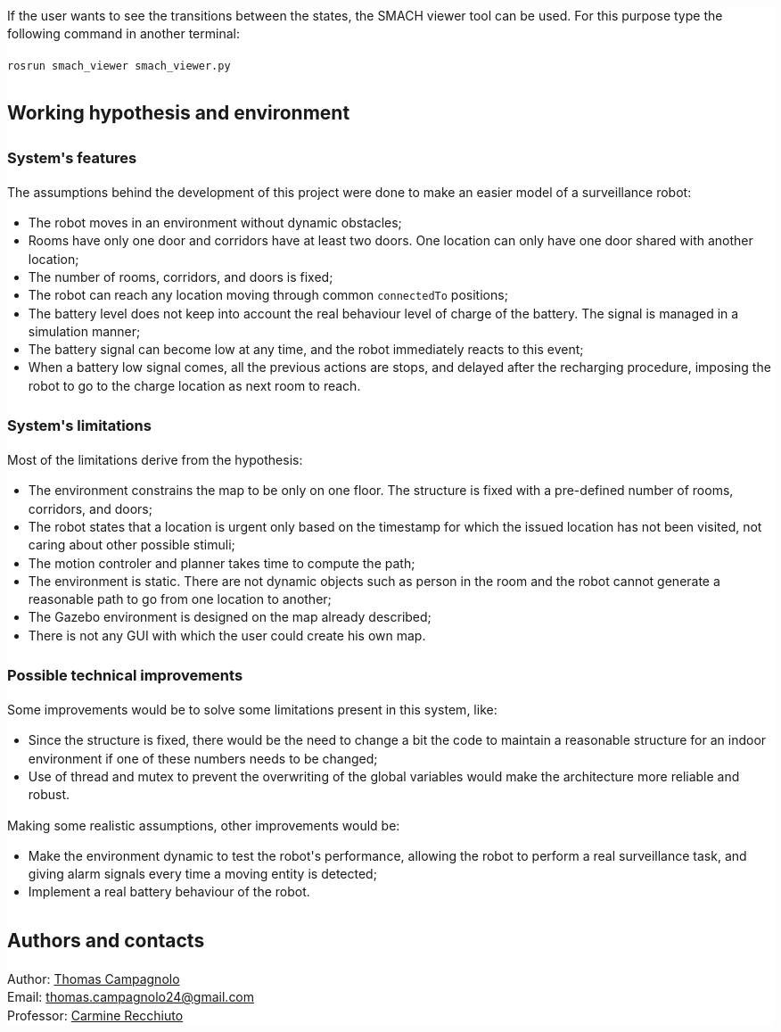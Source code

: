 If the user wants to see the transitions between the states, the SMACH viewer tool can be used. For this purpose type the following command in another terminal:
```bash
rosrun smach_viewer smach_viewer.py 
```

Working hypothesis and environment
--------------------------------------
### System's features
The assumptions behind the development of this project were done to make an easier model of a surveillance robot:
* The robot moves in an environment without dynamic obstacles;
* Rooms have only one door and corridors have at least two doors. One location can only have one door shared with another location;
* The number of rooms, corridors, and doors is fixed;
* The robot can reach any location moving through common `connectedTo` positions;  
* The battery level does not keep into account the real behaviour level of charge of the battery. The signal is managed in a simulation manner;
* The battery signal can become low at any time, and the robot immediately reacts to this event;
* When a battery low signal comes, all the previous actions are stops, and delayed after the recharging procedure, imposing the robot to go to the charge location as next room to reach.

### System's limitations

Most of the limitations derive from the hypothesis:
* The environment constrains the map to be only on one floor. The structure is fixed with a pre-defined number of rooms, corridors, and doors;
* The robot states that a location is urgent only based on the timestamp for which the issued location has not been visited, not caring about other possible stimuli;
* The motion controler and planner takes time to compute the path;
* The environment is static. There are not dynamic objects such as person in the room and the robot cannot generate a reasonable path to go from one location to another;
* The Gazebo environment is designed on the map already described;
* There is not any GUI with which the user could create his own map.

### Possible technical improvements

Some improvements would be to solve some limitations present in this system, like:
* Since the structure is fixed, there would be the need to change a bit the code to maintain a reasonable structure for an indoor environment if one of these numbers needs to be changed;
* Use of thread and mutex to prevent the overwriting of the global variables would make the architecture more reliable and robust.

Making some realistic assumptions, other improvements would be:
* Make the environment dynamic to test the robot's performance, allowing the robot to perform a real surveillance task, and giving alarm signals every time a moving entity is detected;
* Implement a real battery behaviour of the robot.


Authors and contacts
--------------------------
Author: [Thomas Campagnolo](https://github.com/thomascampagnolo97)  
Email: thomas.campagnolo24@gmail.com  
Professor: [Carmine Recchiuto](https://github.com/CarmineD8)
